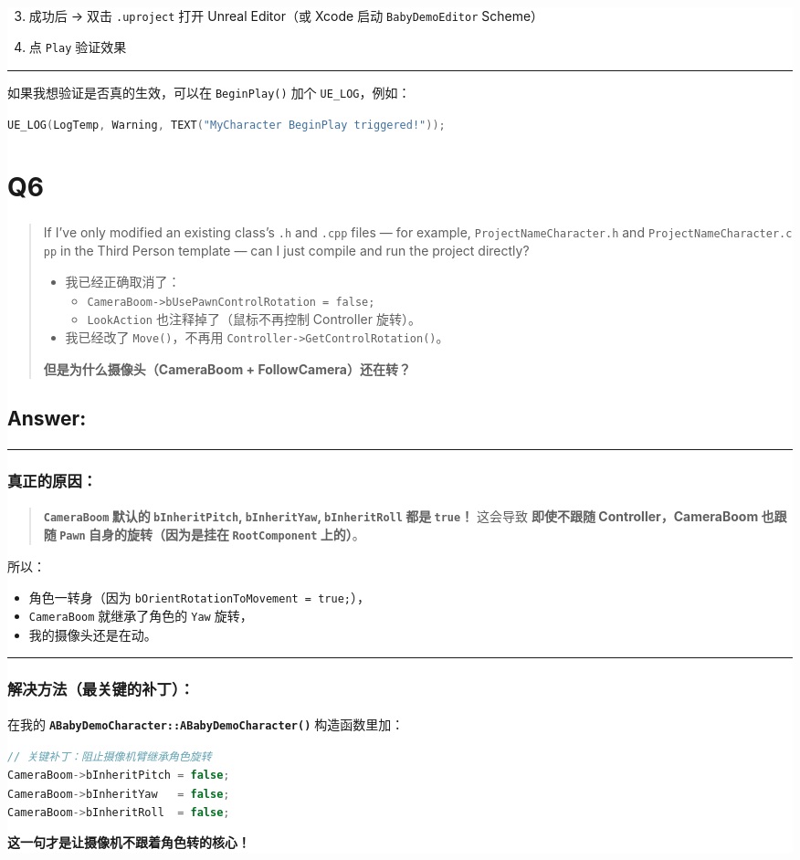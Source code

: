3. 成功后 → 双击 `.uproject` 打开 Unreal Editor（或 Xcode 启动 `BabyDemoEditor` Scheme）

4. 点 `Play` 验证效果

------

如果我想验证是否真的生效，可以在 `BeginPlay()` 加个 `UE_LOG`，例如：

```cpp
UE_LOG(LogTemp, Warning, TEXT("MyCharacter BeginPlay triggered!"));
```

# Q6

> If I’ve only modified an existing class’s `.h` and `.cpp` files — for example, `ProjectNameCharacter.h` and `ProjectNameCharacter.cpp` in the Third Person template — can I just compile and run the project directly?
>
> - 我已经正确取消了：
>   - `CameraBoom->bUsePawnControlRotation = false;`
>   - `LookAction` 也注释掉了（鼠标不再控制 Controller 旋转）。
> - 我已经改了 `Move()`，不再用 `Controller->GetControlRotation()`。
>
> **但是为什么摄像头（CameraBoom + FollowCamera）还在转？**

## Answer:

------

### 真正的原因：

> **`CameraBoom` 默认的 `bInheritPitch`, `bInheritYaw`, `bInheritRoll` 都是 `true`！**
>  这会导致 **即使不跟随 Controller，CameraBoom 也跟随 `Pawn` 自身的旋转（因为是挂在 `RootComponent` 上的）**。

所以：

- 角色一转身（因为 `bOrientRotationToMovement = true;`），
- `CameraBoom` 就继承了角色的 `Yaw` 旋转，
- 我的摄像头还是在动。

------

### 解决方法（最关键的补丁）：

在我的 **`ABabyDemoCharacter::ABabyDemoCharacter()`** 构造函数里加：

```cpp
// 关键补丁：阻止摄像机臂继承角色旋转
CameraBoom->bInheritPitch = false;
CameraBoom->bInheritYaw   = false;
CameraBoom->bInheritRoll  = false;
```

**这一句才是让摄像机不跟着角色转的核心！**
